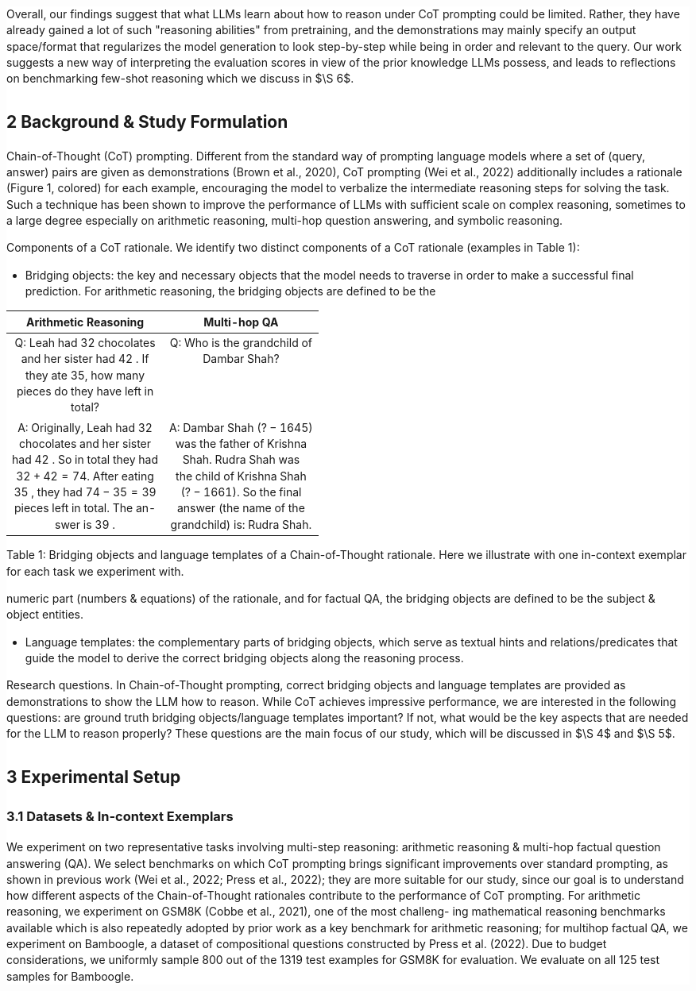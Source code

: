 Overall, our findings suggest that what LLMs learn about how to reason under CoT prompting could be limited. Rather, they have already gained a lot of such "reasoning abilities" from pretraining, and the demonstrations may mainly specify an output space/format that regularizes the model generation to look step-by-step while being in order and relevant to the query. Our work suggests a new way of interpreting the evaluation scores in view of the prior knowledge LLMs possess, and leads to reflections on benchmarking few-shot reasoning which we discuss in $\S 6$.

## 2 Background \& Study Formulation

Chain-of-Thought (CoT) prompting. Different from the standard way of prompting language models where a set of (query, answer) pairs are given as demonstrations (Brown et al., 2020), CoT prompting (Wei et al., 2022) additionally includes a rationale (Figure 1, colored) for each example, encouraging the model to verbalize the intermediate reasoning steps for solving the task. Such a technique has been shown to improve the performance of LLMs with sufficient scale on complex reasoning, sometimes to a large degree especially on arithmetic reasoning, multi-hop question answering, and symbolic reasoning.

Components of a CoT rationale. We identify two distinct components of a CoT rationale (examples in Table 1):

- Bridging objects: the key and necessary objects that the model needs to traverse in order to make a successful final prediction. For arithmetic reasoning, the bridging objects are defined to be the

| Arithmetic Reasoning | Multi-hop QA |
| :---: | :---: |
| Q: Leah had 32 chocolates <br> and her sister had 42 . If <br> they ate 35, how many <br> pieces do they have left in <br> total? | $\mathrm{Q}:$ Who is the grandchild of <br> Dambar Shah? |
| A: Originally, Leah had 32 <br> chocolates and her sister <br> had 42 . So in total they had <br> $32+42=74$. After eating <br> 35 , they had $74-35=39$ <br> pieces left in total. The an- <br> swer is 39 . | A: Dambar Shah $(?-1645)$ <br> was the father of Krishna <br> Shah. Rudra Shah was <br> the child of Krishna Shah <br> $(?-1661)$. So the final <br> answer (the name of the <br> grandchild) is: Rudra Shah. |

Table 1: Bridging objects and language templates of a Chain-of-Thought rationale. Here we illustrate with one in-context exemplar for each task we experiment with.

numeric part (numbers \& equations) of the rationale, and for factual QA, the bridging objects are defined to be the subject $\&$ object entities.

- Language templates: the complementary parts of bridging objects, which serve as textual hints and relations/predicates that guide the model to derive the correct bridging objects along the reasoning process.

Research questions. In Chain-of-Thought prompting, correct bridging objects and language templates are provided as demonstrations to show the LLM how to reason. While CoT achieves impressive performance, we are interested in the following questions: are ground truth bridging objects/language templates important? If not, what would be the key aspects that are needed for the LLM to reason properly? These questions are the main focus of our study, which will be discussed in $\S 4$ and $\S 5$.

## 3 Experimental Setup

### 3.1 Datasets \& In-context Exemplars

We experiment on two representative tasks involving multi-step reasoning: arithmetic reasoning \& multi-hop factual question answering (QA). We select benchmarks on which CoT prompting brings significant improvements over standard prompting, as shown in previous work (Wei et al., 2022; Press et al., 2022); they are more suitable for our study, since our goal is to understand how different aspects of the Chain-of-Thought rationales contribute to the performance of CoT prompting. For arithmetic reasoning, we experiment on GSM8K (Cobbe et al., 2021), one of the most challeng-
ing mathematical reasoning benchmarks available which is also repeatedly adopted by prior work as a key benchmark for arithmetic reasoning; for multihop factual QA, we experiment on Bamboogle, a dataset of compositional questions constructed by Press et al. (2022). Due to budget considerations, we uniformly sample 800 out of the 1319 test examples for GSM8K for evaluation. We evaluate on all 125 test samples for Bamboogle.
